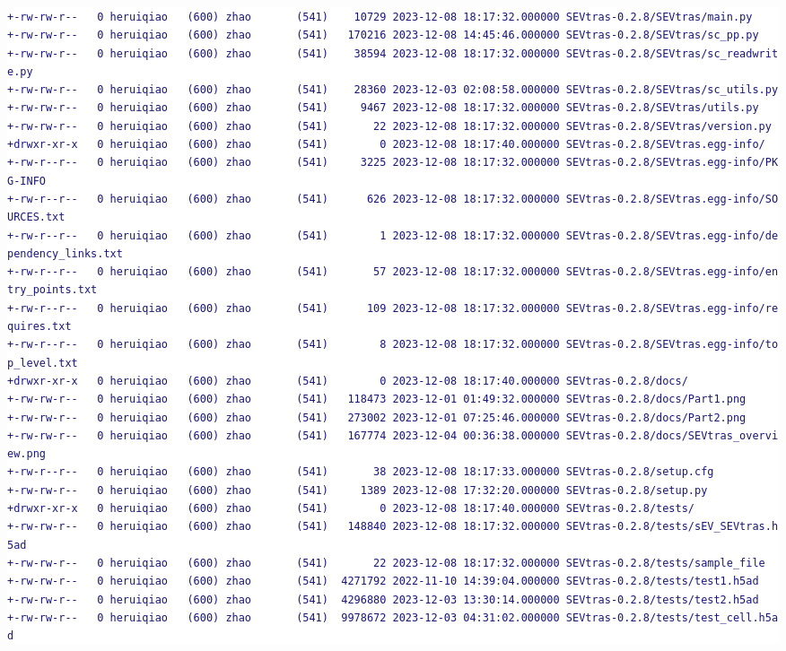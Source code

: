 ```diff
+-rw-rw-r--   0 heruiqiao   (600) zhao       (541)    10729 2023-12-08 18:17:32.000000 SEVtras-0.2.8/SEVtras/main.py
+-rw-rw-r--   0 heruiqiao   (600) zhao       (541)   170216 2023-12-08 14:45:46.000000 SEVtras-0.2.8/SEVtras/sc_pp.py
+-rw-rw-r--   0 heruiqiao   (600) zhao       (541)    38594 2023-12-08 18:17:32.000000 SEVtras-0.2.8/SEVtras/sc_readwrite.py
+-rw-rw-r--   0 heruiqiao   (600) zhao       (541)    28360 2023-12-03 02:08:58.000000 SEVtras-0.2.8/SEVtras/sc_utils.py
+-rw-rw-r--   0 heruiqiao   (600) zhao       (541)     9467 2023-12-08 18:17:32.000000 SEVtras-0.2.8/SEVtras/utils.py
+-rw-rw-r--   0 heruiqiao   (600) zhao       (541)       22 2023-12-08 18:17:32.000000 SEVtras-0.2.8/SEVtras/version.py
+drwxr-xr-x   0 heruiqiao   (600) zhao       (541)        0 2023-12-08 18:17:40.000000 SEVtras-0.2.8/SEVtras.egg-info/
+-rw-r--r--   0 heruiqiao   (600) zhao       (541)     3225 2023-12-08 18:17:32.000000 SEVtras-0.2.8/SEVtras.egg-info/PKG-INFO
+-rw-r--r--   0 heruiqiao   (600) zhao       (541)      626 2023-12-08 18:17:32.000000 SEVtras-0.2.8/SEVtras.egg-info/SOURCES.txt
+-rw-r--r--   0 heruiqiao   (600) zhao       (541)        1 2023-12-08 18:17:32.000000 SEVtras-0.2.8/SEVtras.egg-info/dependency_links.txt
+-rw-r--r--   0 heruiqiao   (600) zhao       (541)       57 2023-12-08 18:17:32.000000 SEVtras-0.2.8/SEVtras.egg-info/entry_points.txt
+-rw-r--r--   0 heruiqiao   (600) zhao       (541)      109 2023-12-08 18:17:32.000000 SEVtras-0.2.8/SEVtras.egg-info/requires.txt
+-rw-r--r--   0 heruiqiao   (600) zhao       (541)        8 2023-12-08 18:17:32.000000 SEVtras-0.2.8/SEVtras.egg-info/top_level.txt
+drwxr-xr-x   0 heruiqiao   (600) zhao       (541)        0 2023-12-08 18:17:40.000000 SEVtras-0.2.8/docs/
+-rw-rw-r--   0 heruiqiao   (600) zhao       (541)   118473 2023-12-01 01:49:32.000000 SEVtras-0.2.8/docs/Part1.png
+-rw-rw-r--   0 heruiqiao   (600) zhao       (541)   273002 2023-12-01 07:25:46.000000 SEVtras-0.2.8/docs/Part2.png
+-rw-rw-r--   0 heruiqiao   (600) zhao       (541)   167774 2023-12-04 00:36:38.000000 SEVtras-0.2.8/docs/SEVtras_overview.png
+-rw-r--r--   0 heruiqiao   (600) zhao       (541)       38 2023-12-08 18:17:33.000000 SEVtras-0.2.8/setup.cfg
+-rw-rw-r--   0 heruiqiao   (600) zhao       (541)     1389 2023-12-08 17:32:20.000000 SEVtras-0.2.8/setup.py
+drwxr-xr-x   0 heruiqiao   (600) zhao       (541)        0 2023-12-08 18:17:40.000000 SEVtras-0.2.8/tests/
+-rw-rw-r--   0 heruiqiao   (600) zhao       (541)   148840 2023-12-08 18:17:32.000000 SEVtras-0.2.8/tests/sEV_SEVtras.h5ad
+-rw-rw-r--   0 heruiqiao   (600) zhao       (541)       22 2023-12-08 18:17:32.000000 SEVtras-0.2.8/tests/sample_file
+-rw-rw-r--   0 heruiqiao   (600) zhao       (541)  4271792 2022-11-10 14:39:04.000000 SEVtras-0.2.8/tests/test1.h5ad
+-rw-rw-r--   0 heruiqiao   (600) zhao       (541)  4296880 2023-12-03 13:30:14.000000 SEVtras-0.2.8/tests/test2.h5ad
+-rw-rw-r--   0 heruiqiao   (600) zhao       (541)  9978672 2023-12-03 04:31:02.000000 SEVtras-0.2.8/tests/test_cell.h5ad
```
